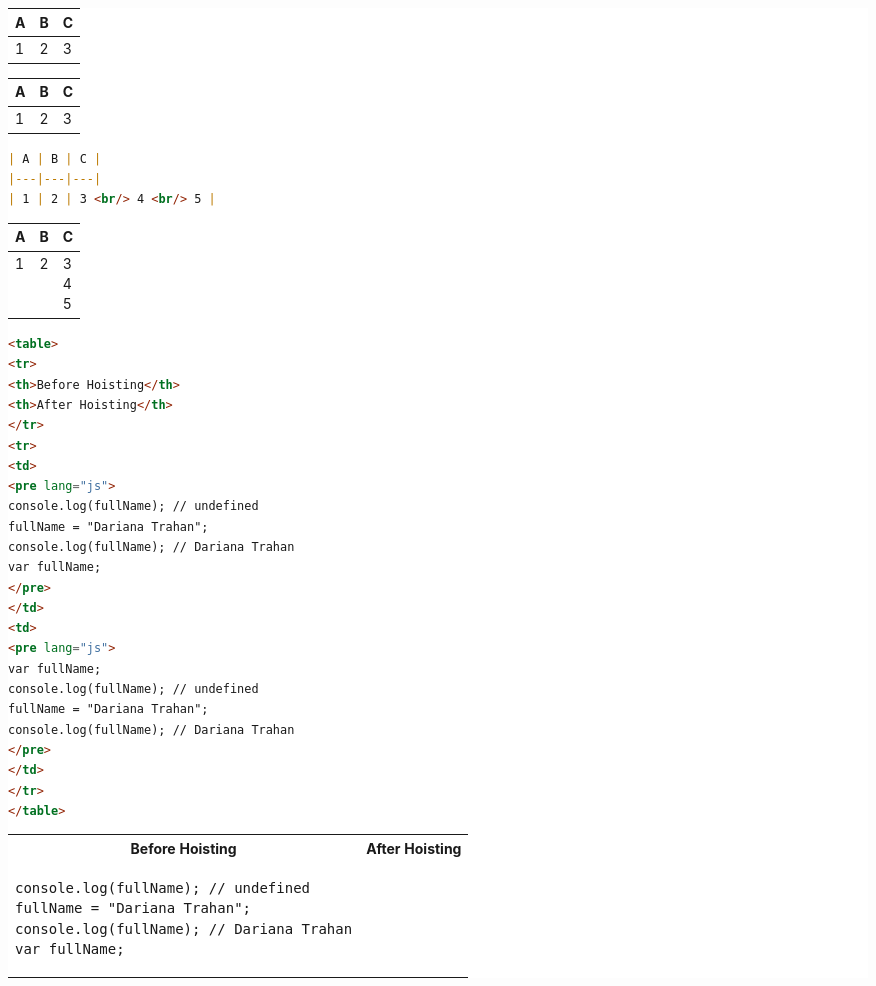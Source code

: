 <td>

| A | B | C |
|--|--|--|
| 1 | 2 | 3 |

</td><td>

| A | B | C |
|--|--|--|
| 1 | 2 | 3 |

</td></tr> </table>

```md
| A | B | C |
|---|---|---|
| 1 | 2 | 3 <br/> 4 <br/> 5 |
```

| A | B | C |
|---|---|---|
| 1 | 2 | 3 <br/> 4 <br/> 5 |

```md
<table>
<tr>
<th>Before Hoisting</th>
<th>After Hoisting</th>
</tr>
<tr>
<td>
<pre lang="js">
console.log(fullName); // undefined
fullName = "Dariana Trahan";
console.log(fullName); // Dariana Trahan
var fullName;
</pre>
</td>
<td>
<pre lang="js">
var fullName;
console.log(fullName); // undefined
fullName = "Dariana Trahan";
console.log(fullName); // Dariana Trahan
</pre>
</td>
</tr>
</table>
```

<table>
<tr>
<th>Before Hoisting</th>
<th>After Hoisting</th>
</tr>
<tr>
<td>
<pre lang="js">
console.log(fullName); // undefined
fullName = "Dariana Trahan";
console.log(fullName); // Dariana Trahan
var fullName;
</pre>
</td>
<td>